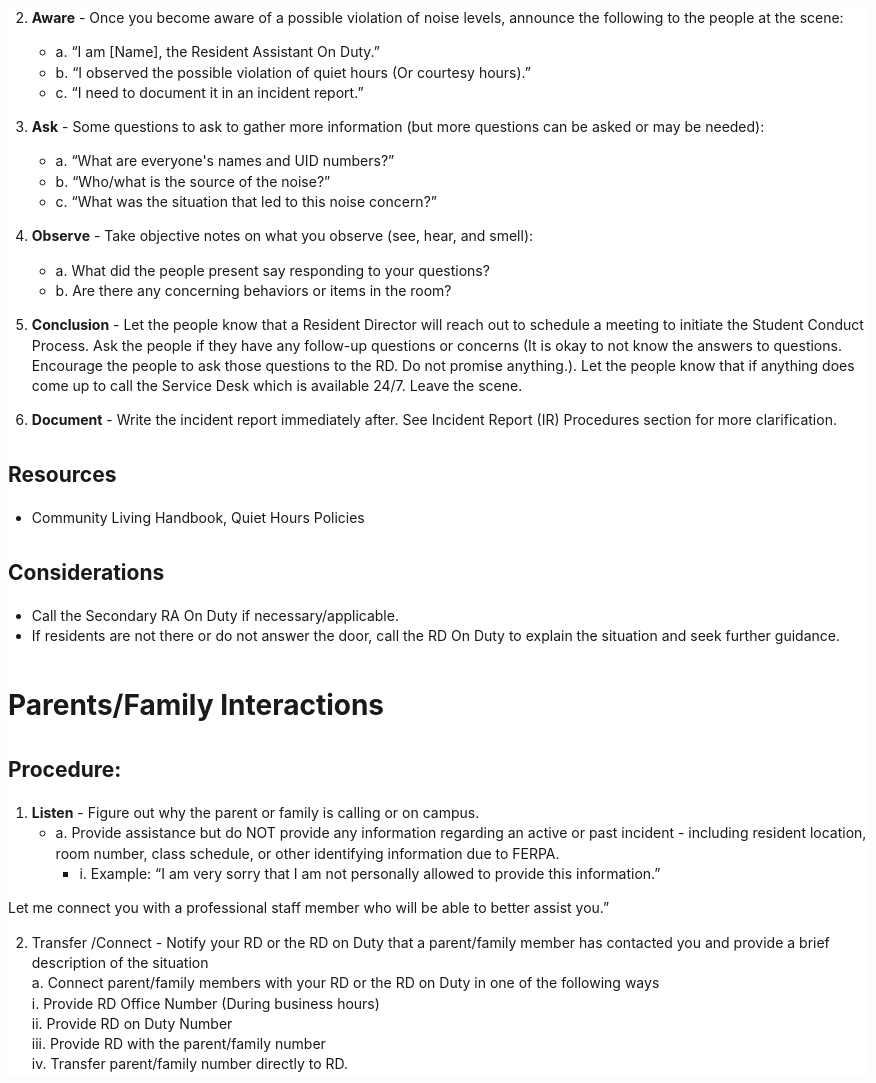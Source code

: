 2. **Aware** - Once you become aware of a possible violation of noise levels, announce the following to the people at the scene:
   - a. “I am [Name], the Resident Assistant On Duty.”
   - b. “I observed the possible violation of quiet hours (Or courtesy hours).”
   - c. “I need to document it in an incident report.”

3. **Ask** - Some questions to ask to gather more information (but more questions can be asked or may be needed):
   - a. “What are everyone's names and UID numbers?”
   - b. “Who/what is the source of the noise?”
   - c. “What was the situation that led to this noise concern?”

4. **Observe** - Take objective notes on what you observe (see, hear, and smell):
   - a. What did the people present say responding to your questions?
   - b. Are there any concerning behaviors or items in the room?

5. **Conclusion** - Let the people know that a Resident Director will reach out to schedule a meeting to initiate the Student Conduct Process. Ask the people if they have any follow-up questions or concerns (It is okay to not know the answers to questions. Encourage the people to ask those questions to the RD. Do not promise anything.). Let the people know that if anything does come up to call the Service Desk which is available 24/7. Leave the scene.

6. **Document** - Write the incident report immediately after. See Incident Report (IR) Procedures section for more clarification.

## Resources
- Community Living Handbook, Quiet Hours Policies

## Considerations
- Call the Secondary RA On Duty if necessary/applicable.
- If residents are not there or do not answer the door, call the RD On Duty to explain the situation and seek further guidance.

# Parents/Family Interactions

## Procedure:
1. **Listen** - Figure out why the parent or family is calling or on campus.
   - a. Provide assistance but do NOT provide any information regarding an active or past incident - including resident location, room number, class schedule, or other identifying information due to FERPA.
     - i. Example: “I am very sorry that I am not personally allowed to provide this information.”


Let me connect you with a professional staff member who will be able to better assist you.”

2. Transfer /Connect - Notify your RD or the RD on Duty that a parent/family member has contacted you and provide a brief description of the situation  
   a. Connect parent/family members with your RD or the RD on Duty in one of the following ways  
   i. Provide RD Office Number (During business hours)  
   ii. Provide RD on Duty Number  
   iii. Provide RD with the parent/family number  
   iv. Transfer parent/family number directly to RD.  
